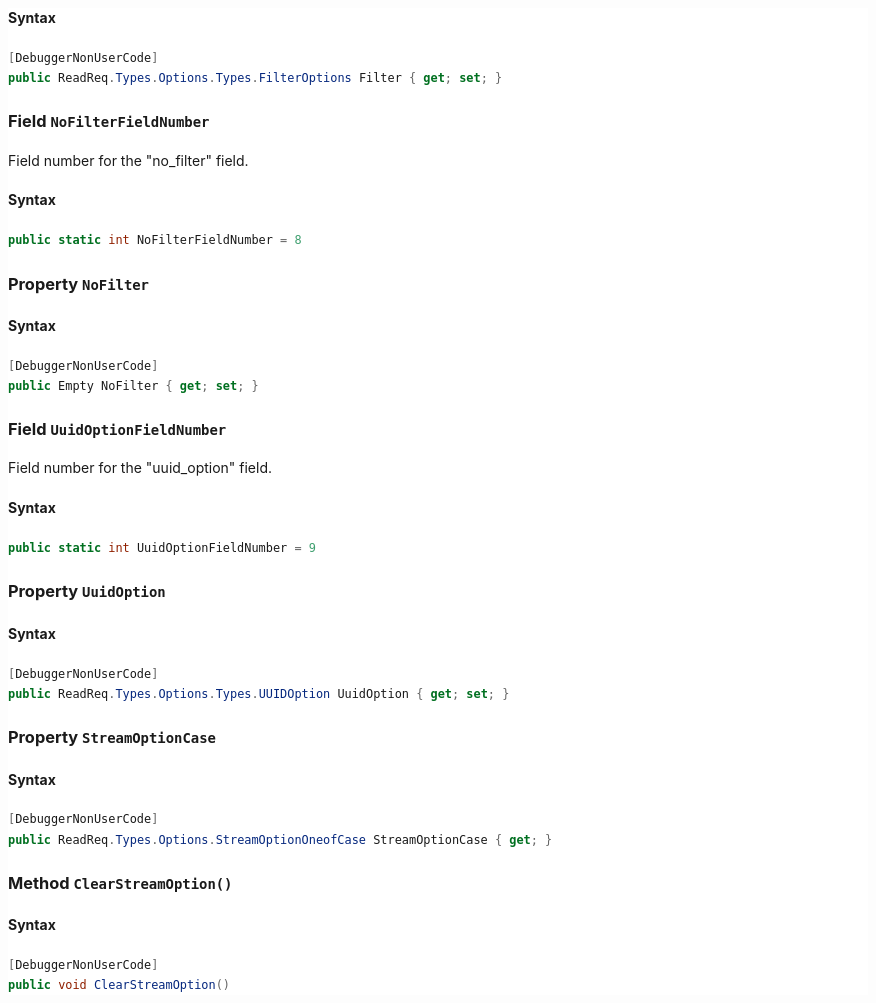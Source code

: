 #### Syntax
```csharp
[DebuggerNonUserCode]
public ReadReq.Types.Options.Types.FilterOptions Filter { get; set; }
```


### Field `NoFilterFieldNumber`
Field number for the &quot;no_filter&quot; field.
#### Syntax
```csharp
public static int NoFilterFieldNumber = 8
```


### Property `NoFilter`

#### Syntax
```csharp
[DebuggerNonUserCode]
public Empty NoFilter { get; set; }
```


### Field `UuidOptionFieldNumber`
Field number for the &quot;uuid_option&quot; field.
#### Syntax
```csharp
public static int UuidOptionFieldNumber = 9
```


### Property `UuidOption`

#### Syntax
```csharp
[DebuggerNonUserCode]
public ReadReq.Types.Options.Types.UUIDOption UuidOption { get; set; }
```


### Property `StreamOptionCase`

#### Syntax
```csharp
[DebuggerNonUserCode]
public ReadReq.Types.Options.StreamOptionOneofCase StreamOptionCase { get; }
```


### Method `ClearStreamOption()`

#### Syntax
```csharp
[DebuggerNonUserCode]
public void ClearStreamOption()
```
